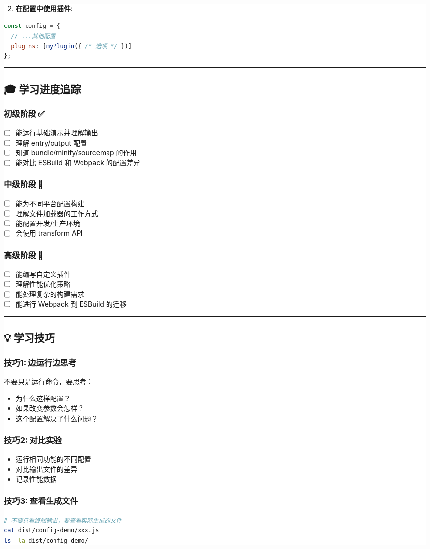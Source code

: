 2. **在配置中使用插件**:
```javascript
const config = {
  // ...其他配置
  plugins: [myPlugin({ /* 选项 */ })]
};
```

---

## 🎓 学习进度追踪

### 初级阶段 ✅
- [ ] 能运行基础演示并理解输出
- [ ] 理解 entry/output 配置
- [ ] 知道 bundle/minify/sourcemap 的作用
- [ ] 能对比 ESBuild 和 Webpack 的配置差异

### 中级阶段 🚀
- [ ] 能为不同平台配置构建
- [ ] 理解文件加载器的工作方式
- [ ] 能配置开发/生产环境
- [ ] 会使用 transform API

### 高级阶段 💪
- [ ] 能编写自定义插件
- [ ] 理解性能优化策略
- [ ] 能处理复杂的构建需求
- [ ] 能进行 Webpack 到 ESBuild 的迁移

---

## 💡 学习技巧

### 技巧1: 边运行边思考
不要只是运行命令，要思考：
- 为什么这样配置？
- 如果改变参数会怎样？
- 这个配置解决了什么问题？

### 技巧2: 对比实验
- 运行相同功能的不同配置
- 对比输出文件的差异
- 记录性能数据

### 技巧3: 查看生成文件
```bash
# 不要只看终端输出，要查看实际生成的文件
cat dist/config-demo/xxx.js
ls -la dist/config-demo/
```

